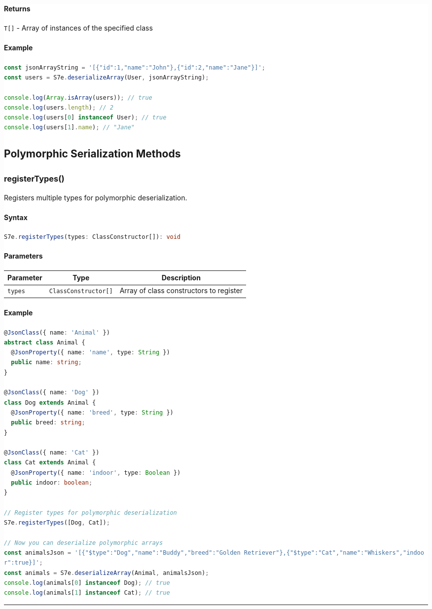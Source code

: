 #### Returns

`T[]` - Array of instances of the specified class

#### Example

```typescript
const jsonArrayString = '[{"id":1,"name":"John"},{"id":2,"name":"Jane"}]';
const users = S7e.deserializeArray(User, jsonArrayString);

console.log(Array.isArray(users)); // true
console.log(users.length); // 2
console.log(users[0] instanceof User); // true
console.log(users[1].name); // "Jane"
```

## Polymorphic Serialization Methods

### registerTypes()

Registers multiple types for polymorphic deserialization.

#### Syntax

```typescript
S7e.registerTypes(types: ClassConstructor[]): void
```

#### Parameters

| Parameter | Type | Description |
|-----------|------|-------------|
| `types` | `ClassConstructor[]` | Array of class constructors to register |

#### Example

```typescript
@JsonClass({ name: 'Animal' })
abstract class Animal {
  @JsonProperty({ name: 'name', type: String })
  public name: string;
}

@JsonClass({ name: 'Dog' })
class Dog extends Animal {
  @JsonProperty({ name: 'breed', type: String })
  public breed: string;
}

@JsonClass({ name: 'Cat' })
class Cat extends Animal {
  @JsonProperty({ name: 'indoor', type: Boolean })
  public indoor: boolean;
}

// Register types for polymorphic deserialization
S7e.registerTypes([Dog, Cat]);

// Now you can deserialize polymorphic arrays
const animalsJson = '[{"$type":"Dog","name":"Buddy","breed":"Golden Retriever"},{"$type":"Cat","name":"Whiskers","indoor":true}]';
const animals = S7e.deserializeArray(Animal, animalsJson);
console.log(animals[0] instanceof Dog); // true
console.log(animals[1] instanceof Cat); // true
```

---